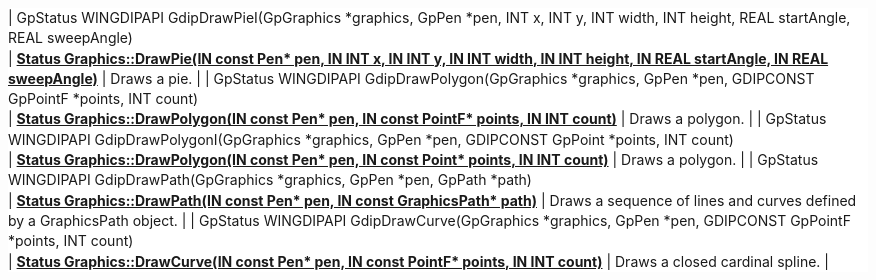 | GpStatus WINGDIPAPI GdipDrawPieI(GpGraphics \*graphics, GpPen \*pen, INT x, INT y, INT width, INT height, REAL startAngle, REAL sweepAngle)<br/>                                                                                                                                                                      | [**Status Graphics::DrawPie(IN const Pen\* pen, IN INT x, IN INT y, IN INT width, IN INT height, IN REAL startAngle, IN REAL sweepAngle)**](/windows/win32/api/gdiplusgraphics/nf-gdiplusgraphics-graphics-drawpie(inconstpen_inint_inint_inint_inint_inreal_inreal))                                                                                                                                                                       | Draws a pie.                                                                                                                                                                                                                                                                                                                                                                                                                                                                  |
| GpStatus WINGDIPAPI GdipDrawPolygon(GpGraphics \*graphics, GpPen \*pen, GDIPCONST GpPointF \*points, INT count)<br/>                                                                                                                                                                                                  | [**Status Graphics::DrawPolygon(IN const Pen\* pen, IN const PointF\* points, IN INT count)**](/previous-versions//ms536009(v=vs.85))                                                                                                                                                                                                                                                    | Draws a polygon.                                                                                                                                                                                                                                                                                                                                                                                                                                                              |
| GpStatus WINGDIPAPI GdipDrawPolygonI(GpGraphics \*graphics, GpPen \*pen, GDIPCONST GpPoint \*points, INT count)<br/>                                                                                                                                                                                                  | [**Status Graphics::DrawPolygon(IN const Pen\* pen, IN const Point\* points, IN INT count)**](/windows/win32/api/gdiplusgraphics/nf-gdiplusgraphics-graphics-drawpolygon(inconstpen_inconstpoint_inint))                                                                                                                                                                                                                                                      | Draws a polygon.                                                                                                                                                                                                                                                                                                                                                                                                                                                              |
| GpStatus WINGDIPAPI GdipDrawPath(GpGraphics \*graphics, GpPen \*pen, GpPath \*path)<br/>                                                                                                                                                                                                                              | [**Status Graphics::DrawPath(IN const Pen\* pen, IN const GraphicsPath\* path)**](/windows/win32/api/Gdiplusgraphics/nf-gdiplusgraphics-graphics-drawpath)                                                                                                                                                                                                                                                                                           | Draws a sequence of lines and curves defined by a GraphicsPath object.                                                                                                                                                                                                                                                                                                                                                                                                        |
| GpStatus WINGDIPAPI GdipDrawCurve(GpGraphics \*graphics, GpPen \*pen, GDIPCONST GpPointF \*points, INT count)<br/>                                                                                                                                                                                                    | [**Status Graphics::DrawCurve(IN const Pen\* pen, IN const PointF\* points, IN INT count)**](/previous-versions//ms536143(v=vs.85))                                                                                                                                                                                                                                                  | Draws a closed cardinal spline.                                                                                                                                                                                                                                                                                                                                                                                                                                               |